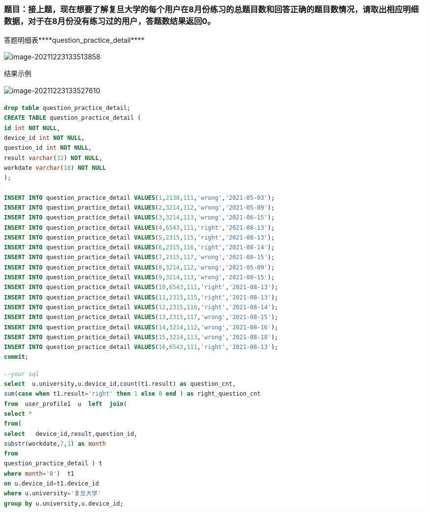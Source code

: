 

### 题目：接上题，现在想要了解复旦大学的每个用户在8月份练习的总题目数和回答正确的题目数情况，请取出相应明细数据，对于在8月份没有练习过的用户，答题数结果返回0。

答题明细表***\*question_practice_detail\****



![image-20211223133513858](SQL_EXAM.assets/image-20211223133513858.png)

结果示例

![image-20211223133527610](SQL_EXAM.assets/image-20211223133527610.png)

```sql
drop table question_practice_detail;
CREATE TABLE question_practice_detail (
id int NOT NULL,
device_id int NOT NULL,
question_id int NOT NULL,
result varchar(32) NOT NULL,
workdate varchar(10) NOT NULL
);

INSERT INTO question_practice_detail VALUES(1,2138,111,'wrong','2021-05-03');
INSERT INTO question_practice_detail VALUES(2,3214,112,'wrong','2021-05-09');
INSERT INTO question_practice_detail VALUES(3,3214,113,'wrong','2021-06-15');
INSERT INTO question_practice_detail VALUES(4,6543,111,'right','2021-08-13');
INSERT INTO question_practice_detail VALUES(5,2315,115,'right','2021-08-13');
INSERT INTO question_practice_detail VALUES(6,2315,116,'right','2021-08-14');
INSERT INTO question_practice_detail VALUES(7,2315,117,'wrong','2021-08-15');
INSERT INTO question_practice_detail VALUES(8,3214,112,'wrong','2021-05-09');
INSERT INTO question_practice_detail VALUES(9,3214,113,'wrong','2021-08-15');
INSERT INTO question_practice_detail VALUES(10,6543,111,'right','2021-08-13');
INSERT INTO question_practice_detail VALUES(11,2315,115,'right','2021-08-13');
INSERT INTO question_practice_detail VALUES(12,2315,116,'right','2021-08-14');
INSERT INTO question_practice_detail VALUES(13,2315,117,'wrong','2021-08-15');
INSERT INTO question_practice_detail VALUES(14,3214,112,'wrong','2021-08-16');
INSERT INTO question_practice_detail VALUES(15,3214,113,'wrong','2021-08-18');
INSERT INTO question_practice_detail VALUES(16,6543,111,'right','2021-08-13');
commit;

```



```sql
--your sql
select  u.university,u.device_id,count(t1.result) as question_cnt,
sum(case when t1.result='right' then 1 else 0 end ) as right_question_cnt
from  user_profile1  u  left  join(
select *
from(
select   device_id,result,question_id,
substr(workdate,7,1) as month
from 
question_practice_detail ) t 
where month='8')  t1
on u.device_id=t1.device_id
where u.university='复旦大学'
group by u.university,u.device_id;

```
